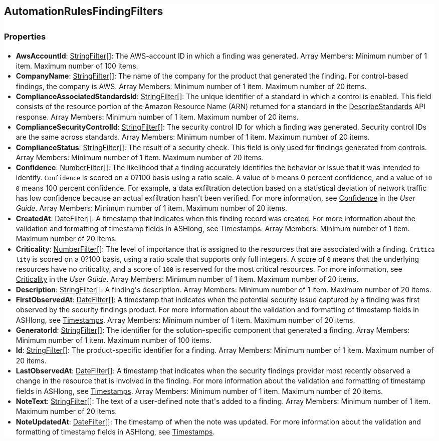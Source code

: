 ## AutomationRulesFindingFilters
### Properties
* **AwsAccountId**: [StringFilter](#stringfilter)[]: The AWS-account ID in which a finding was generated.
  Array Members: Minimum number of 1 item. Maximum number of 100 items.
* **CompanyName**: [StringFilter](#stringfilter)[]: The name of the company for the product that generated the finding. For control-based findings, the company is AWS. 
  Array Members: Minimum number of 1 item. Maximum number of 20 items.
* **ComplianceAssociatedStandardsId**: [StringFilter](#stringfilter)[]: The unique identifier of a standard in which a control is enabled. This field consists of the resource portion of the Amazon Resource Name (ARN) returned for a standard in the [DescribeStandards](https://docs.aws.amazon.com/securityhub/1.0/APIReference/API_DescribeStandards.html) API response.
  Array Members: Minimum number of 1 item. Maximum number of 20 items.
* **ComplianceSecurityControlId**: [StringFilter](#stringfilter)[]: The security control ID for which a finding was generated. Security control IDs are the same across standards.
  Array Members: Minimum number of 1 item. Maximum number of 20 items.
* **ComplianceStatus**: [StringFilter](#stringfilter)[]: The result of a security check. This field is only used for findings generated from controls. 
  Array Members: Minimum number of 1 item. Maximum number of 20 items.
* **Confidence**: [NumberFilter](#numberfilter)[]: The likelihood that a finding accurately identifies the behavior or issue that it was intended to identify. ``Confidence`` is scored on a 0?100 basis using a ratio scale. A value of ``0`` means 0 percent confidence, and a value of ``100`` means 100 percent confidence. For example, a data exfiltration detection based on a statistical deviation of network traffic has low confidence because an actual exfiltration hasn't been verified. For more information, see [Confidence](https://docs.aws.amazon.com/securityhub/latest/userguide/asff-top-level-attributes.html#asff-confidence) in the *User Guide*.
  Array Members: Minimum number of 1 item. Maximum number of 20 items.
* **CreatedAt**: [DateFilter](#datefilter)[]: A timestamp that indicates when this finding record was created. 
 For more information about the validation and formatting of timestamp fields in ASHlong, see [Timestamps](https://docs.aws.amazon.com/securityhub/1.0/APIReference/Welcome.html#timestamps).
  Array Members: Minimum number of 1 item. Maximum number of 20 items.
* **Criticality**: [NumberFilter](#numberfilter)[]: The level of importance that is assigned to the resources that are associated with a finding. ``Criticality`` is scored on a 0?100 basis, using a ratio scale that supports only full integers. A score of ``0`` means that the underlying resources have no criticality, and a score of ``100`` is reserved for the most critical resources. For more information, see [Criticality](https://docs.aws.amazon.com/securityhub/latest/userguide/asff-top-level-attributes.html#asff-criticality) in the *User Guide*.
  Array Members: Minimum number of 1 item. Maximum number of 20 items.
* **Description**: [StringFilter](#stringfilter)[]: A finding's description. 
  Array Members: Minimum number of 1 item. Maximum number of 20 items.
* **FirstObservedAt**: [DateFilter](#datefilter)[]: A timestamp that indicates when the potential security issue captured by a finding was first observed by the security findings product. 
 For more information about the validation and formatting of timestamp fields in ASHlong, see [Timestamps](https://docs.aws.amazon.com/securityhub/1.0/APIReference/Welcome.html#timestamps).
  Array Members: Minimum number of 1 item. Maximum number of 20 items.
* **GeneratorId**: [StringFilter](#stringfilter)[]: The identifier for the solution-specific component that generated a finding. 
  Array Members: Minimum number of 1 item. Maximum number of 100 items.
* **Id**: [StringFilter](#stringfilter)[]: The product-specific identifier for a finding. 
  Array Members: Minimum number of 1 item. Maximum number of 20 items.
* **LastObservedAt**: [DateFilter](#datefilter)[]: A timestamp that indicates when the security findings provider most recently observed a change in the resource that is involved in the finding. 
 For more information about the validation and formatting of timestamp fields in ASHlong, see [Timestamps](https://docs.aws.amazon.com/securityhub/1.0/APIReference/Welcome.html#timestamps).
  Array Members: Minimum number of 1 item. Maximum number of 20 items.
* **NoteText**: [StringFilter](#stringfilter)[]: The text of a user-defined note that's added to a finding. 
  Array Members: Minimum number of 1 item. Maximum number of 20 items.
* **NoteUpdatedAt**: [DateFilter](#datefilter)[]: The timestamp of when the note was updated.
 For more information about the validation and formatting of timestamp fields in ASHlong, see [Timestamps](https://docs.aws.amazon.com/securityhub/1.0/APIReference/Welcome.html#timestamps).